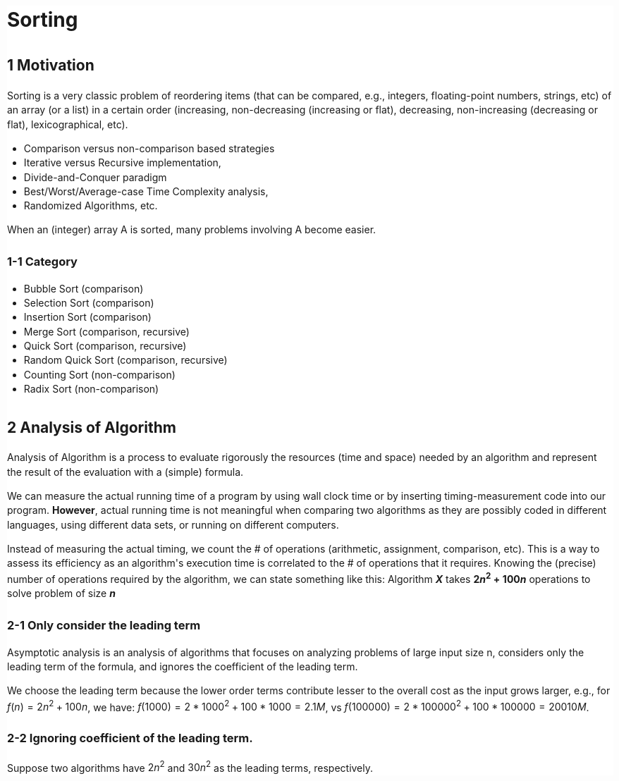 # Sorting
## 1 Motivation
Sorting is a very classic problem of reordering items (that can be compared, e.g., integers, floating-point numbers, strings, etc) of an array (or a list) in a certain order (increasing, non-decreasing (increasing or flat), decreasing, non-increasing (decreasing or flat), lexicographical, etc).
* Comparison versus non-comparison based strategies
* Iterative versus Recursive implementation,
* Divide-and-Conquer paradigm
* Best/Worst/Average-case Time Complexity analysis,
* Randomized Algorithms, etc.

When an (integer) array A is sorted, many problems involving A become easier.

### 1-1 Category
* Bubble Sort (comparison)
* Selection Sort (comparison)
* Insertion Sort (comparison)
* Merge Sort (comparison, recursive)
* Quick Sort (comparison, recursive)
* Random Quick Sort (comparison, recursive)
* Counting Sort (non-comparison)
* Radix Sort (non-comparison)

## 2 Analysis of Algorithm
Analysis of Algorithm is a process to evaluate rigorously the resources (time and space) needed by an algorithm and represent the result of the evaluation with a (simple) formula.

We can measure the actual running time of a program by using wall clock time or by inserting timing-measurement code into our program. **However**, actual running time is not meaningful when comparing two algorithms as they are possibly coded in different languages, using different data sets, or running on different computers.

Instead of measuring the actual timing, we count the # of operations (arithmetic, assignment, comparison, etc). This is a way to assess its efficiency as an algorithm's execution time is correlated to the # of operations that it requires. Knowing the (precise) number of operations required by the algorithm, we can state something like this: Algorithm **$X$** takes **$2n^2 + 100n$** operations to solve problem of size **$n$**

### 2-1 Only consider the leading term
Asymptotic analysis is an analysis of algorithms that focuses on analyzing problems of large input size n, considers only the leading term of the formula, and ignores the coefficient of the leading term.

We choose the leading term because the lower order terms contribute lesser to the overall cost as the input grows larger, e.g., for $f(n) = 2n^2 + 100n$, we have:
$f(1000) = 2*1000^2 + 100*1000 = 2.1M$, vs
$f(100000) = 2*100000^2 + 100*100000 = 20010M$.

### 2-2 Ignoring coefficient of the leading term.
Suppose two algorithms have $2n^2$ and $30n^2$ as the leading terms, respectively. 

